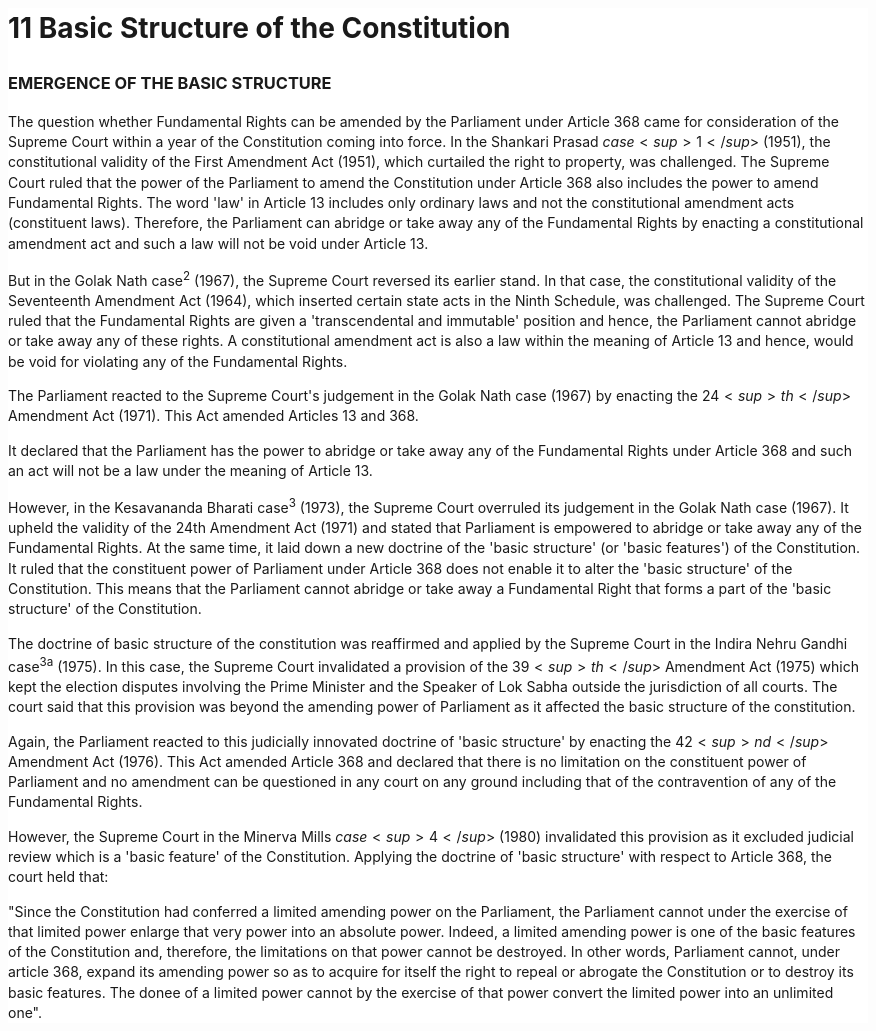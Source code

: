 # **11 Basic Structure of the Constitution**

### **EMERGENCE OF THE BASIC STRUCTURE**

The question whether Fundamental Rights can be amended by the Parliament under Article 368 came for consideration of the Supreme Court within a year of the Constitution coming into force. In the Shankari Prasad  $case<sup>1</sup>$  (1951), the constitutional validity of the First Amendment Act (1951), which curtailed the right to property, was challenged. The Supreme Court ruled that the power of the Parliament to amend the Constitution under Article 368 also includes the power to amend Fundamental Rights. The word 'law' in Article 13 includes only ordinary laws and not the constitutional amendment acts (constituent laws). Therefore, the Parliament can abridge or take away any of the Fundamental Rights by enacting a constitutional amendment act and such a law will not be void under Article 13.

But in the Golak Nath case<sup>2</sup> (1967), the Supreme Court reversed its earlier stand. In that case, the constitutional validity of the Seventeenth Amendment Act (1964), which inserted certain state acts in the Ninth Schedule, was challenged. The Supreme Court ruled that the Fundamental Rights are given a 'transcendental and immutable' position and hence, the Parliament cannot abridge or take away any of these rights. A constitutional amendment act is also a law within the meaning of Article 13 and hence, would be void for violating any of the Fundamental Rights.

The Parliament reacted to the Supreme Court's judgement in the Golak Nath case (1967) by enacting the  $24<sup>th</sup>$  Amendment Act (1971). This Act amended Articles 13 and 368.

It declared that the Parliament has the power to abridge or take away any of the Fundamental Rights under Article 368 and such an act will not be a law under the meaning of Article 13.

However, in the Kesavananda Bharati case<sup>3</sup> (1973), the Supreme Court overruled its judgement in the Golak Nath case (1967). It upheld the validity of the 24th Amendment Act (1971) and stated that Parliament is empowered to abridge or take away any of the Fundamental Rights. At the same time, it laid down a new doctrine of the 'basic structure' (or 'basic features') of the Constitution. It ruled that the constituent power of Parliament under Article 368 does not enable it to alter the 'basic structure' of the Constitution. This means that the Parliament cannot abridge or take away a Fundamental Right that forms a part of the 'basic structure' of the Constitution.

The doctrine of basic structure of the constitution was reaffirmed and applied by the Supreme Court in the Indira Nehru Gandhi case<sup>3a</sup> (1975). In this case, the Supreme Court invalidated a provision of the  $39<sup>th</sup>$  Amendment Act (1975) which kept the election disputes involving the Prime Minister and the Speaker of Lok Sabha outside the jurisdiction of all courts. The court said that this provision was beyond the amending power of Parliament as it affected the basic structure of the constitution.

Again, the Parliament reacted to this judicially innovated doctrine of 'basic structure' by enacting the  $42<sup>nd</sup>$  Amendment Act (1976). This Act amended Article 368 and declared that there is no limitation on the constituent power of Parliament and no amendment can be questioned in any court on any ground including that of the contravention of any of the Fundamental Rights.

However, the Supreme Court in the Minerva Mills  $case<sup>4</sup>$  (1980) invalidated this provision as it excluded judicial review which is a 'basic feature' of the Constitution. Applying the doctrine of 'basic structure' with respect to Article 368, the court held that:

"Since the Constitution had conferred a limited amending power on the Parliament, the Parliament cannot under the exercise of that limited power enlarge that very power into an absolute power. Indeed, a limited amending power is one of the basic features of the Constitution and, therefore, the limitations on that power cannot be destroyed. In other words, Parliament cannot, under article 368, expand its amending power so as to acquire for itself the right to repeal or abrogate the Constitution or to destroy its basic features. The donee of a limited power cannot by the exercise of that power convert the limited power into an unlimited one".
